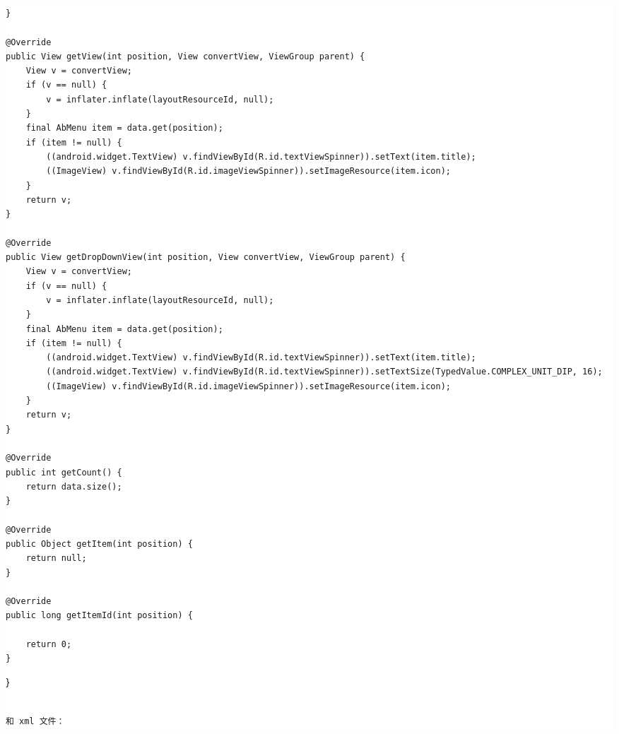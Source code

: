     }

    @Override
    public View getView(int position, View convertView, ViewGroup parent) {
        View v = convertView;
        if (v == null) {
            v = inflater.inflate(layoutResourceId, null);
        }
        final AbMenu item = data.get(position);
        if (item != null) {
            ((android.widget.TextView) v.findViewById(R.id.textViewSpinner)).setText(item.title);
            ((ImageView) v.findViewById(R.id.imageViewSpinner)).setImageResource(item.icon);
        }
        return v;
    }

    @Override
    public View getDropDownView(int position, View convertView, ViewGroup parent) {
        View v = convertView;
        if (v == null) {
            v = inflater.inflate(layoutResourceId, null);
        }
        final AbMenu item = data.get(position);
        if (item != null) {
            ((android.widget.TextView) v.findViewById(R.id.textViewSpinner)).setText(item.title);
            ((android.widget.TextView) v.findViewById(R.id.textViewSpinner)).setTextSize(TypedValue.COMPLEX_UNIT_DIP, 16);
            ((ImageView) v.findViewById(R.id.imageViewSpinner)).setImageResource(item.icon);
        }
        return v;
    }

    @Override
    public int getCount() {
        return data.size();
    }

    @Override
    public Object getItem(int position) {
        return null;
    }

    @Override
    public long getItemId(int position) {

        return 0;
    }
} 
```

和 xml 文件：

```
<RelativeLayout xmlns:android="http://schemas.android.com/apk/res/android"
android:layout_width="match_parent"
android:layout_height="fill_parent"
android:layout_marginBottom="8dp"
android:layout_marginLeft="4dp"
android:layout_marginRight="4dp"
android:layout_marginTop="8dp"
android:gravity="fill_horizontal" >
